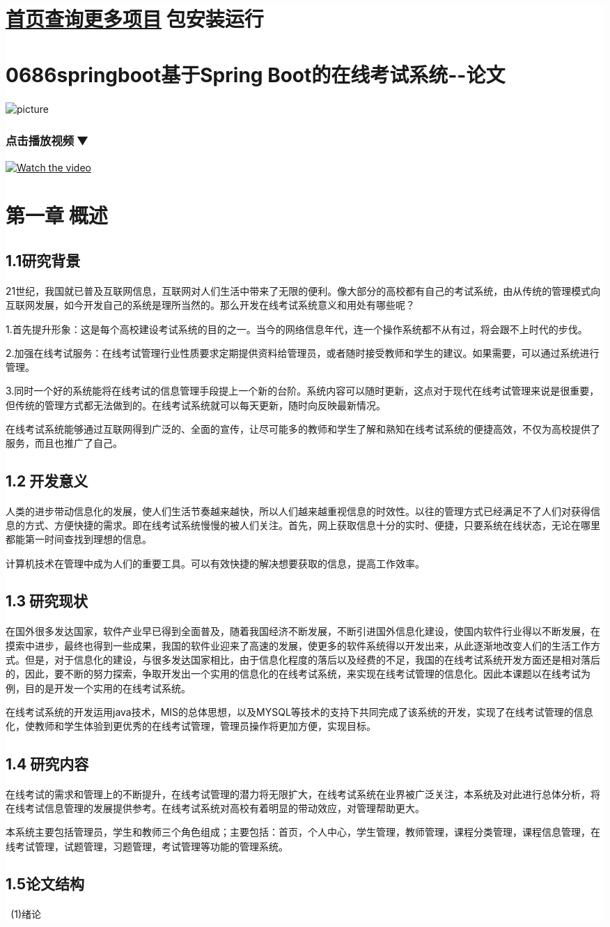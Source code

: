 # [首页查询更多项目](https://github.com/GraduationProject-springboot) 包安装运行


# 0686springboot基于Spring Boot的在线考试系统--论文

![picture](https://raw.githubusercontent.com/GraduationProject-springboot/.github/main/img/wx.png)

### 点击播放视频 ▼
[![Watch the video](https://i.sstatic.net/Vp2cE.png)](https://www.bilibili.com/video/BV14HerezEwW?p=40)


# 第一章 概述
## 1.1研究背景
21世纪，我国就已普及互联网信息，互联网对人们生活中带来了无限的便利。像大部分的高校都有自己的考试系统，由从传统的管理模式向互联网发展，如今开发自己的系统是理所当然的。那么开发在线考试系统意义和用处有哪些呢？

1.首先提升形象：这是每个高校建设考试系统的目的之一。当今的网络信息年代，连一个操作系统都不从有过，将会跟不上时代的步伐。

2.加强在线考试服务：在线考试管理行业性质要求定期提供资料给管理员，或者随时接受教师和学生的建议。如果需要，可以通过系统进行管理。

3.同时一个好的系统能将在线考试的信息管理手段提上一个新的台阶。系统内容可以随时更新，这点对于现代在线考试管理来说是很重要，但传统的管理方式都无法做到的。在线考试系统就可以每天更新，随时向反映最新情况。

在线考试系统能够通过互联网得到广泛的、全面的宣传，让尽可能多的教师和学生了解和熟知在线考试系统的便捷高效，不仅为高校提供了服务，而且也推广了自己。
## 1.2 开发意义
人类的进步带动信息化的发展，使人们生活节奏越来越快，所以人们越来越重视信息的时效性。以往的管理方式已经满足不了人们对获得信息的方式、方便快捷的需求。即在线考试系统慢慢的被人们关注。首先，网上获取信息十分的实时、便捷，只要系统在线状态，无论在哪里都能第一时间查找到理想的信息。

计算机技术在管理中成为人们的重要工具。可以有效快捷的解决想要获取的信息，提高工作效率。
## 1.3 研究现状
在国外很多发达国家，软件产业早已得到全面普及，随着我国经济不断发展，不断引进国外信息化建设，使国内软件行业得以不断发展，在摸索中进步，最终也得到一些成果，我国的软件业迎来了高速的发展，使更多的软件系统得以开发出来，从此逐渐地改变人们的生活工作方式。但是，对于信息化的建设，与很多发达国家相比，由于信息化程度的落后以及经费的不足，我国的在线考试系统开发方面还是相对落后的，因此，要不断的努力探索，争取开发出一个实用的信息化的在线考试系统，来实现在线考试管理的信息化。因此本课题以在线考试为例，目的是开发一个实用的在线考试系统。

在线考试系统的开发运用java技术，MIS的总体思想，以及MYSQL等技术的支持下共同完成了该系统的开发，实现了在线考试管理的信息化，使教师和学生体验到更优秀的在线考试管理，管理员操作将更加方便，实现目标。 
## 1.4 研究内容
在线考试的需求和管理上的不断提升，在线考试管理的潜力将无限扩大，在线考试系统在业界被广泛关注，本系统及对此进行总体分析，将在线考试信息管理的发展提供参考。在线考试系统对高校有着明显的带动效应，对管理帮助更大。

本系统主要包括管理员，学生和教师三个角色组成；主要包括：首页，个人中心，学生管理，教师管理，课程分类管理，课程信息管理，在线考试管理，试题管理，习题管理，考试管理等功能的管理系统。
## 1.5论文结构
` `(1)绪论

